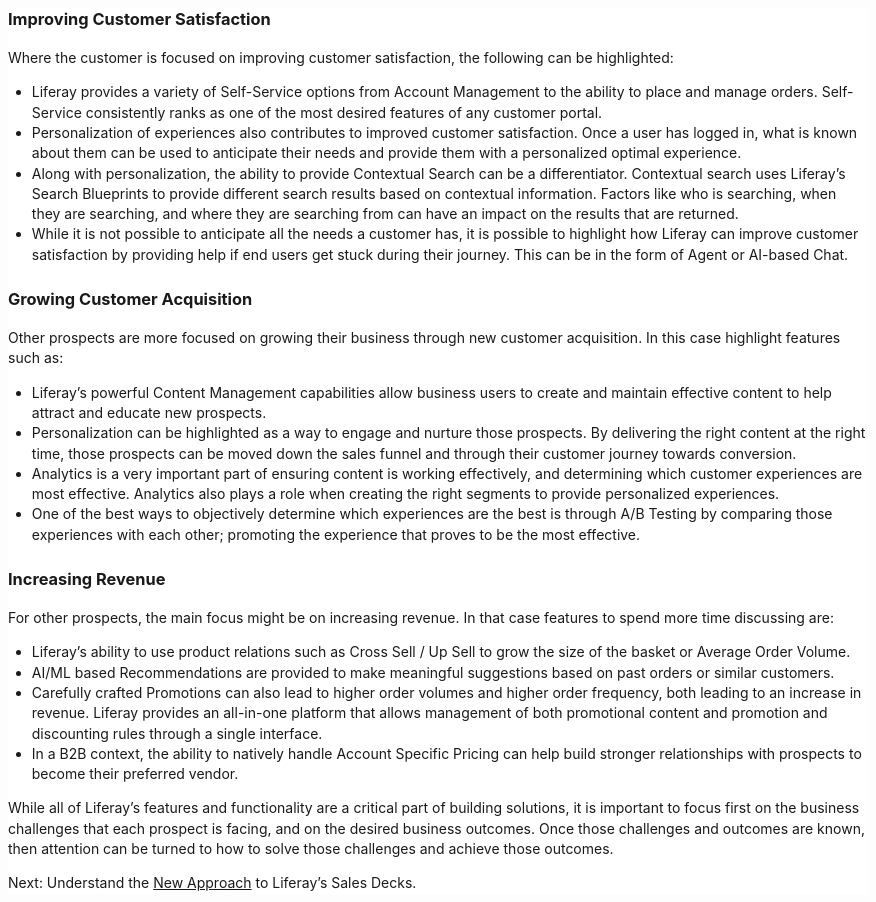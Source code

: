 ### Improving Customer Satisfaction

Where the customer is focused on improving customer satisfaction, the following can be highlighted:  

* Liferay provides a variety of Self-Service options from Account Management to the ability to place and manage orders. Self-Service consistently ranks as one of the most desired features of any customer portal.
* Personalization of experiences also contributes to improved customer satisfaction. Once a user has logged in, what is known about them can be used to anticipate their needs and provide them with a personalized optimal experience.  
* Along with personalization, the ability to provide Contextual Search can be a differentiator. Contextual search uses Liferay’s Search Blueprints to provide different search results based on contextual information. Factors like who is searching, when they are searching, and where they are searching from can have an impact on the results that are returned.  
* While it is not possible to anticipate all the needs a customer has, it is possible to highlight how Liferay can improve customer satisfaction by providing help if end users get stuck during their journey. This can be in the form of Agent or AI-based Chat.

### Growing Customer Acquisition

Other prospects are more focused on growing their business through new customer acquisition.  In this case highlight features such as:

* Liferay’s powerful Content Management capabilities allow business users to create and maintain effective content to help attract and educate new prospects.  
* Personalization can be highlighted as a way to engage and nurture those prospects. By delivering the right content at the right time, those prospects can be moved down the sales funnel and through their customer journey towards conversion.
* Analytics is a very important part of ensuring content is working effectively, and determining which customer experiences are most effective. Analytics also plays a role when creating the right segments to provide personalized experiences.
* One of the best ways to objectively determine which experiences are the best is through A/B Testing by comparing those experiences with each other; promoting the experience that proves to be the most effective.  

### Increasing Revenue

For other prospects, the main focus might be on increasing revenue. In that case features to spend more time discussing are:

* Liferay’s ability to use product relations such as Cross Sell / Up Sell  to grow the size of the basket or Average Order Volume.
* AI/ML based Recommendations are provided to make meaningful suggestions based on past orders or similar customers.  
* Carefully crafted Promotions can also lead to higher order volumes and higher order frequency, both leading to an increase in revenue.  Liferay provides an all-in-one platform that allows management of both promotional content and promotion and discounting rules through a single interface.  
* In a B2B context, the ability to natively handle Account Specific Pricing can help build stronger relationships with prospects to become their preferred vendor.

While all of Liferay’s features and functionality are a critical part of building solutions, it is important to focus first on the business challenges that each prospect is facing, and on the desired business outcomes.  Once those challenges and outcomes are known, then attention can be turned to how to solve those challenges and achieve those outcomes.

Next: Understand the [New Approach](./liferay-sales-presentations/sales-presentations-new-approach.md) to Liferay’s Sales Decks.
